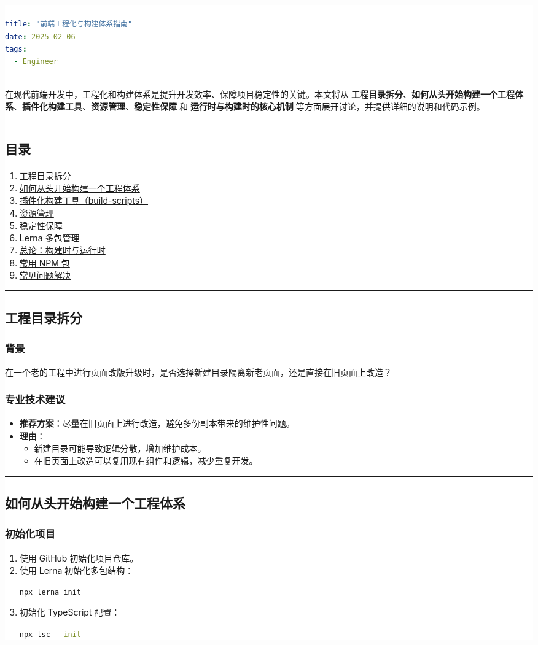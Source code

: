 ```yaml
---
title: "前端工程化与构建体系指南"
date: 2025-02-06
tags:
  - Engineer
---
```


在现代前端开发中，工程化和构建体系是提升开发效率、保障项目稳定性的关键。本文将从 **工程目录拆分**、**如何从头开始构建一个工程体系**、**插件化构建工具**、**资源管理**、**稳定性保障** 和 **运行时与构建时的核心机制** 等方面展开讨论，并提供详细的说明和代码示例。

---

## 目录

1. [工程目录拆分](#工程目录拆分)
2. [如何从头开始构建一个工程体系](#如何从头开始构建一个工程体系)
3. [插件化构建工具（build-scripts）](#插件化构建工具build-scripts)
4. [资源管理](#资源管理)
5. [稳定性保障](#稳定性保障)
6. [Lerna 多包管理](#lerna-多包管理)
7. [总论：构建时与运行时](#总论构建时与运行时)
8. [常用 NPM 包](#常用-npm-包)
9. [常见问题解决](#常见问题解决)

---

## 工程目录拆分

### 背景
在一个老的工程中进行页面改版升级时，是否选择新建目录隔离新老页面，还是直接在旧页面上改造？

### 专业技术建议
- **推荐方案**：尽量在旧页面上进行改造，避免多份副本带来的维护性问题。
- **理由**：
  - 新建目录可能导致逻辑分散，增加维护成本。
  - 在旧页面上改造可以复用现有组件和逻辑，减少重复开发。

---

## 如何从头开始构建一个工程体系

### 初始化项目
1. 使用 GitHub 初始化项目仓库。
2. 使用 Lerna 初始化多包结构：
   ```bash
   npx lerna init
   ```
3. 初始化 TypeScript 配置：
   ```bash
   npx tsc --init
   ```

